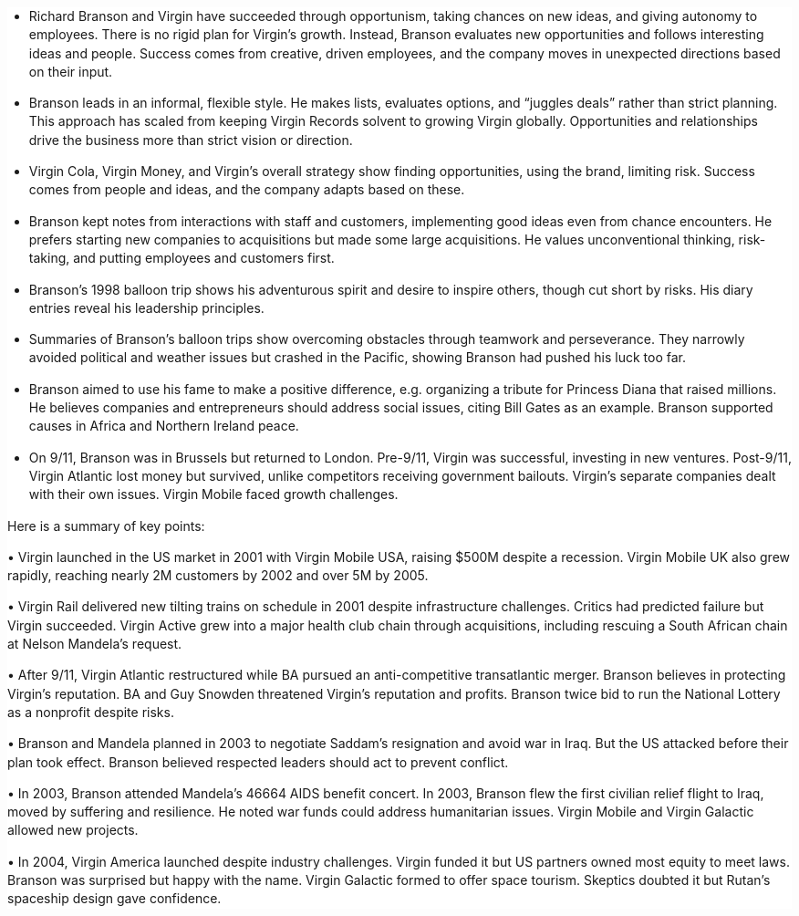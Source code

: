 - Richard Branson and Virgin have succeeded through opportunism, taking chances on new ideas, and giving autonomy to employees. There is no rigid plan for Virgin’s growth. Instead, Branson evaluates new opportunities and follows interesting ideas and people. Success comes from creative, driven employees, and the company moves in unexpected directions based on their input.

- Branson leads in an informal, flexible style. He makes lists, evaluates options, and “juggles deals” rather than strict planning. This approach has scaled from keeping Virgin Records solvent to growing Virgin globally. Opportunities and relationships drive the business more than strict vision or direction. 

- Virgin Cola, Virgin Money, and Virgin’s overall strategy show finding opportunities, using the brand, limiting risk. Success comes from people and ideas, and the company adapts based on these.

- Branson kept notes from interactions with staff and customers, implementing good ideas even from chance encounters. He prefers starting new companies to acquisitions but made some large acquisitions. He values unconventional thinking, risk-taking, and putting employees and customers first.

- Branson’s 1998 balloon trip shows his adventurous spirit and desire to inspire others, though cut short by risks. His diary entries reveal his leadership principles.

- Summaries of Branson’s balloon trips show overcoming obstacles through teamwork and perseverance. They narrowly avoided political and weather issues but crashed in the Pacific, showing Branson had pushed his luck too far.

- Branson aimed to use his fame to make a positive difference, e.g. organizing a tribute for Princess Diana that raised millions. He believes companies and entrepreneurs should address social issues, citing Bill Gates as an example. Branson supported causes in Africa and Northern Ireland peace.

- On 9/11, Branson was in Brussels but returned to London. Pre-9/11, Virgin was successful, investing in new ventures. Post-9/11, Virgin Atlantic lost money but survived, unlike competitors receiving government bailouts. Virgin’s separate companies dealt with their own issues. Virgin Mobile faced growth challenges.

 Here is a summary of key points:

• Virgin launched in the US market in 2001 with Virgin Mobile USA, raising $500M despite a recession. Virgin Mobile UK also grew rapidly, reaching nearly 2M customers by 2002 and over 5M by 2005.

• Virgin Rail delivered new tilting trains on schedule in 2001 despite infrastructure challenges. Critics had predicted failure but Virgin succeeded. Virgin Active grew into a major health club chain through acquisitions, including rescuing a South African chain at Nelson Mandela’s request. 

• After 9/11, Virgin Atlantic restructured while BA pursued an anti-competitive transatlantic merger. Branson believes in protecting Virgin’s reputation. BA and Guy Snowden threatened Virgin’s reputation and profits. Branson twice bid to run the National Lottery as a nonprofit despite risks.

• Branson and Mandela planned in 2003 to negotiate Saddam’s resignation and avoid war in Iraq. But the US attacked before their plan took effect. Branson believed respected leaders should act to prevent conflict.

• In 2003, Branson attended Mandela’s 46664 AIDS benefit concert. In 2003, Branson flew the first civilian relief flight to Iraq, moved by suffering and resilience. He noted war funds could address humanitarian issues. Virgin Mobile and Virgin Galactic allowed new projects.

• In 2004, Virgin America launched despite industry challenges. Virgin funded it but US partners owned most equity to meet laws. Branson was surprised but happy with the name. Virgin Galactic formed to offer space tourism. Skeptics doubted it but Rutan’s spaceship design gave confidence. 
